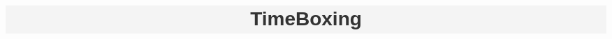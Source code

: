 # TimeBoxing
<!DOCTYPE html>
<html lang="zh-TW">
<head>
    <meta charset="UTF-8">
    <meta name="viewport" content="width=device-width, initial-scale=1.0">
    <title>任務計時器 - v1.3</title>
    <style>
        body {
            font-family: Arial, sans-serif;
            text-align: center;
            margin: 50px;
            background-color: #f4f4f4;
        }
        #container {
            background: white;
            padding: 20px;
            border-radius: 10px;
            box-shadow: 0px 0px 10px rgba(0, 0, 0, 0.1);
            display: inline-block;
        }
        h1 {
            color: #333;
        }
        #timer {
            font-size: 2.5em;
            margin: 20px;
            font-weight: bold;
            color: #007BFF;
        }
        #status {
            font-size: 1.2em;
            margin: 10px;
            color: blue;
        }
        button {
            font-size: 1em;
            margin: 10px;
            padding: 10px 15px;
            border: none;
            border-radius: 5px;
            cursor: pointer;
            transition: 0.3s;
        }
        button:hover {
            background: #007BFF;
            color: white;
        }
        .input-group {
            margin: 15px 0;
            display: flex;
            justify-content: center;
            align-items: center;
            gap: 10px;
        }
        input[type="text"], input[type="number"] {
            padding: 8px;
            font-size: 1em;
            border: 1px solid #ccc;
            border-radius: 5px;
            width: 80px;
            text-align: center;
